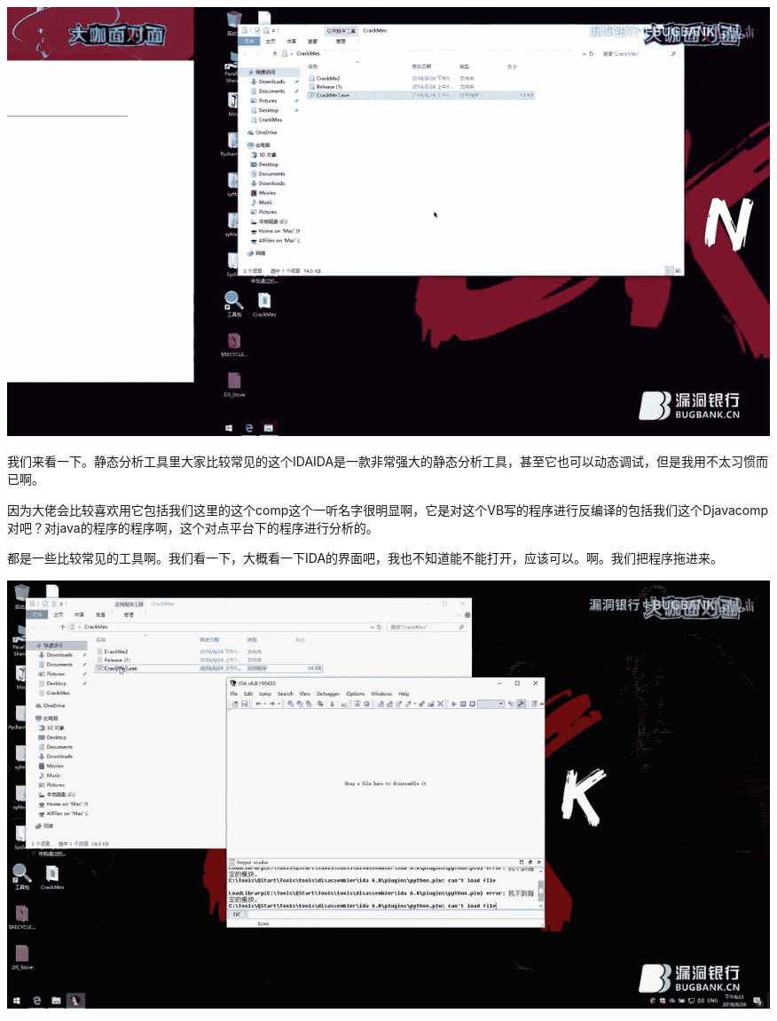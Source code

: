 ![](img/c70f3baba6a1f33dd112d8f78b3f3629_13.png)

我们来看一下。静态分析工具里大家比较常见的这个IDAIDA是一款非常强大的静态分析工具，甚至它也可以动态调试，但是我用不太习惯而已啊。

因为大佬会比较喜欢用它包括我们这里的这个comp这个一听名字很明显啊，它是对这个VB写的程序进行反编译的包括我们这个Djavacomp对吧？对java的程序的程序啊，这个对点平台下的程序进行分析的。

都是一些比较常见的工具啊。我们看一下，大概看一下IDA的界面吧，我也不知道能不能打开，应该可以。啊。我们把程序拖进来。



![](img/c70f3baba6a1f33dd112d8f78b3f3629_15.png)
